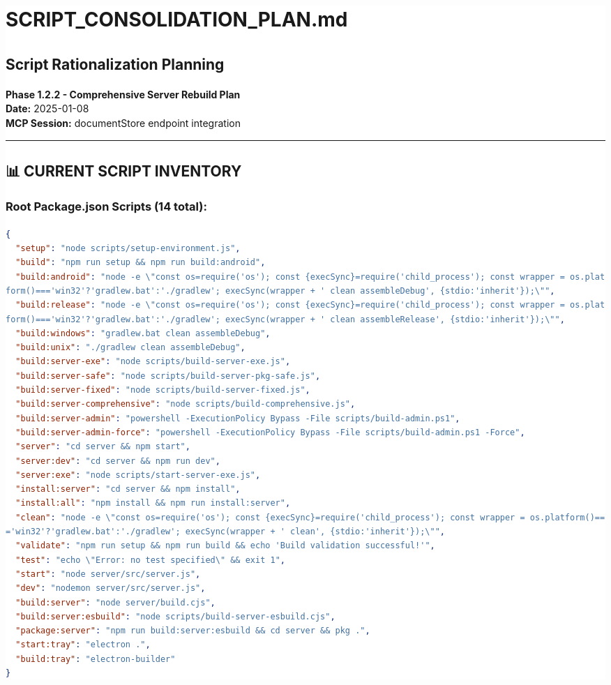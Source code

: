 # SCRIPT_CONSOLIDATION_PLAN.md
## Script Rationalization Planning
**Phase 1.2.2 - Comprehensive Server Rebuild Plan**  
**Date:** 2025-01-08  
**MCP Session:** documentStore endpoint integration

---

## 📊 CURRENT SCRIPT INVENTORY

### Root Package.json Scripts (14 total):
```json
{
  "setup": "node scripts/setup-environment.js",
  "build": "npm run setup && npm run build:android",
  "build:android": "node -e \"const os=require('os'); const {execSync}=require('child_process'); const wrapper = os.platform()==='win32'?'gradlew.bat':'./gradlew'; execSync(wrapper + ' clean assembleDebug', {stdio:'inherit'});\"",
  "build:release": "node -e \"const os=require('os'); const {execSync}=require('child_process'); const wrapper = os.platform()==='win32'?'gradlew.bat':'./gradlew'; execSync(wrapper + ' clean assembleRelease', {stdio:'inherit'});\"",
  "build:windows": "gradlew.bat clean assembleDebug",
  "build:unix": "./gradlew clean assembleDebug",
  "build:server-exe": "node scripts/build-server-exe.js",
  "build:server-safe": "node scripts/build-server-pkg-safe.js",
  "build:server-fixed": "node scripts/build-server-fixed.js",
  "build:server-comprehensive": "node scripts/build-comprehensive.js",
  "build:server-admin": "powershell -ExecutionPolicy Bypass -File scripts/build-admin.ps1",
  "build:server-admin-force": "powershell -ExecutionPolicy Bypass -File scripts/build-admin.ps1 -Force",
  "server": "cd server && npm start",
  "server:dev": "cd server && npm run dev",
  "server:exe": "node scripts/start-server-exe.js",
  "install:server": "cd server && npm install",
  "install:all": "npm install && npm run install:server",
  "clean": "node -e \"const os=require('os'); const {execSync}=require('child_process'); const wrapper = os.platform()==='win32'?'gradlew.bat':'./gradlew'; execSync(wrapper + ' clean', {stdio:'inherit'});\"",
  "validate": "npm run setup && npm run build && echo 'Build validation successful!'",
  "test": "echo \"Error: no test specified\" && exit 1",
  "start": "node server/src/server.js",
  "dev": "nodemon server/src/server.js",
  "build:server": "node server/build.cjs",
  "build:server:esbuild": "node scripts/build-server-esbuild.cjs",
  "package:server": "npm run build:server:esbuild && cd server && pkg .",
  "start:tray": "electron .",
  "build:tray": "electron-builder"
}
```
